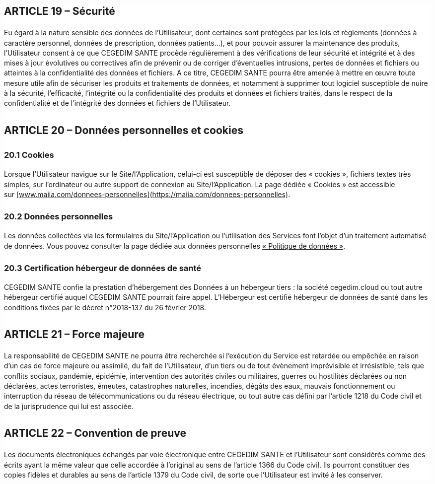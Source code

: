 **ARTICLE 19 – Sécurité**
-------------------------

Eu égard à la nature sensible des données de l’Utilisateur, dont certaines sont protégées par les lois et règlements (données à caractère personnel, données de prescription, données patients…), et pour pouvoir assurer la maintenance des produits, l’Utilisateur consent à ce que CEGEDIM SANTE procède régulièrement à des vérifications de leur sécurité et intégrité et à des mises à jour évolutives ou correctives afin de prévenir ou de corriger d’éventuelles intrusions, pertes de données et fichiers ou atteintes à la confidentialité des données et fichiers. A ce titre, CEGEDIM SANTE pourra être amenée à mettre en œuvre toute mesure utile afin de sécuriser les produits et traitements de données, et notamment à supprimer tout logiciel susceptible de nuire à la sécurité, l’efficacité, l’intégrité ou la confidentialité des produits et données et fichiers traités, dans le respect de la confidentialité et de l’intégrité des données et fichiers de l’Utilisateur.

**ARTICLE 20 – Données personnelles et cookies**
------------------------------------------------

### 20.1 Cookies

Lorsque l’Utilisateur navigue sur le Site/l’Application, celui-ci est susceptible de déposer des « cookies », fichiers textes très simples, sur l’ordinateur ou autre support de connexion au Site/l’Application. La page dédiée « Cookies » est accessible sur [www.maiia.com/donnees-personnelles](https://maiia.com/donnees-personnelles).

### 20.2 Données personnelles

Les données collectées via les formulaires du Site/l’Application ou l’utilisation des Services font l’objet d’un traitement automatisé de données. Vous pouvez consulter la page dédiée aux données personnelles [« Politique de données »](https://maiia.com/donnees-personnelles).

### 20.3 Certification hébergeur de données de santé

CEGEDIM SANTE confie la prestation d’hébergement des Données à un hébergeur tiers : la société cegedim.cloud ou tout autre hébergeur certifié auquel CEGEDIM SANTE pourrait faire appel. L’Hébergeur est certifié hébergeur de données de santé dans les conditions fixées par le décret n°2018-137 du 26 février 2018.

**ARTICLE 21 – Force majeure**
------------------------------

La responsabilité de CEGEDIM SANTE ne pourra être recherchée si l’exécution du Service est retardée ou empêchée en raison d’un cas de force majeure ou assimilé, du fait de l’Utilisateur, d’un tiers ou de tout évènement imprévisible et irrésistible, tels que conflits sociaux, pandémie, épidémie, intervention des autorités civiles ou militaires, guerres ou hostilités déclarées ou non déclarées, actes terroristes, émeutes, catastrophes naturelles, incendies, dégâts des eaux, mauvais fonctionnement ou interruption du réseau de télécommunications ou du réseau électrique, ou tout autre cas défini par l’article 1218 du Code civil et de la jurisprudence qui lui est associée.

**ARTICLE 22 – Convention de preuve**
-------------------------------------

Les documents électroniques échangés par voie électronique entre CEGEDIM SANTE et l’Utilisateur sont considérés comme des écrits ayant la même valeur que celle accordée à l’original au sens de l’article 1366 du Code civil. Ils pourront constituer des copies fidèles et durables au sens de l’article 1379 du Code civil, de sorte que l’Utilisateur est invité à les conserver.
